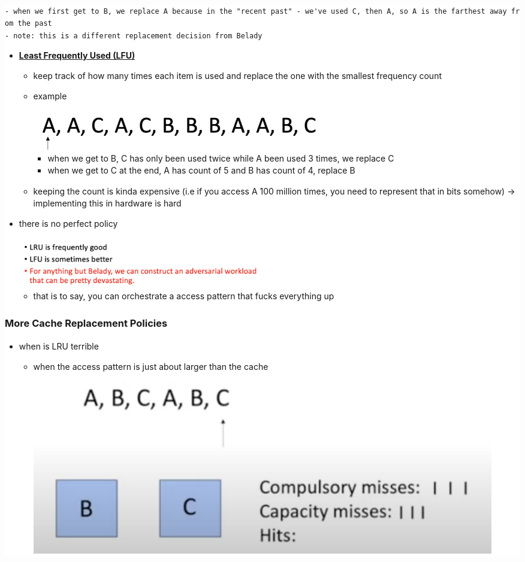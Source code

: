     - when we first get to B, we replace A because in the "recent past" - we've used C, then A, so A is the farthest away from the past
    - note: this is a different replacement decision from Belady

- <u>**Least Frequently Used (LFU)**</u> 

  - keep track of how many times each item is used and replace the one with the smallest frequency count

  - example

    <img src="pictures/image-20231018112445225.png" alt="image-20231018112445225" style="zoom:50%;" />	

    - when we get to B, C has only been used twice while A been used 3 times, we replace C
    - when we get to C at the end, A has count of 5 and B has count of 4, replace B

  - keeping the count is kinda expensive (i.e if you access A 100 million times, you need to represent that in bits somehow) &rightarrow; implementing this in hardware is hard

- there is no perfect policy

  <img src="pictures/image-20231018113402351.png" alt="image-20231018113402351" style="zoom:40%;" />	

  - that is to say, you can orchestrate a access pattern that fucks everything up

### More Cache Replacement Policies

- when is LRU terrible

  - when the access pattern is just about larger than the cache 

    <img src="pictures/image-20231020001428914.png" alt="image-20231020001428914" style="zoom:80%;" />	
